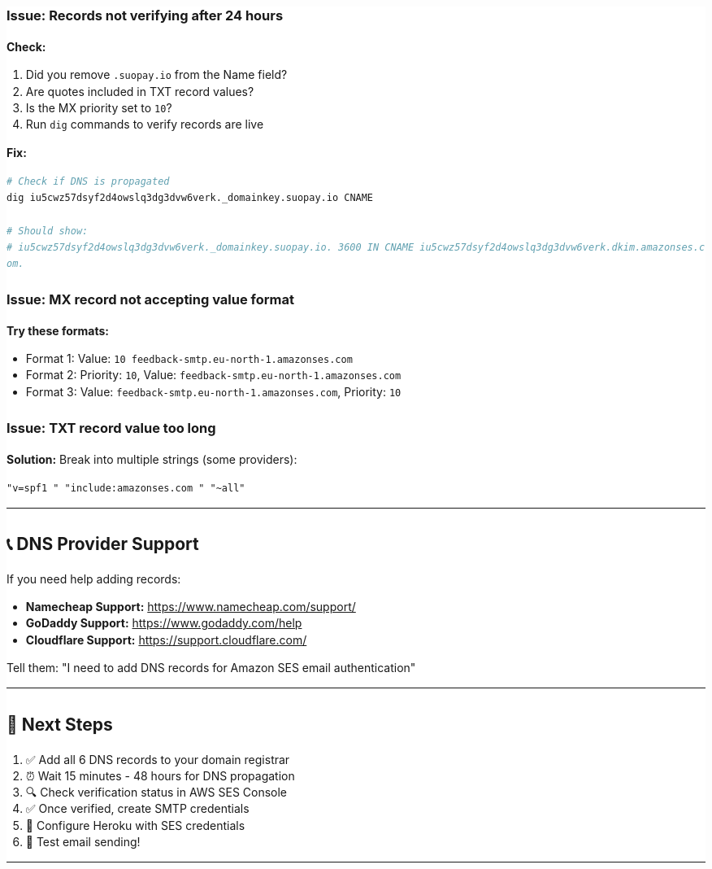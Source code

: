 ### Issue: Records not verifying after 24 hours

**Check:**
1. Did you remove `.suopay.io` from the Name field?
2. Are quotes included in TXT record values?
3. Is the MX priority set to `10`?
4. Run `dig` commands to verify records are live

**Fix:**
```bash
# Check if DNS is propagated
dig iu5cwz57dsyf2d4owslq3dg3dvw6verk._domainkey.suopay.io CNAME

# Should show:
# iu5cwz57dsyf2d4owslq3dg3dvw6verk._domainkey.suopay.io. 3600 IN CNAME iu5cwz57dsyf2d4owslq3dg3dvw6verk.dkim.amazonses.com.
```

### Issue: MX record not accepting value format

**Try these formats:**
- Format 1: Value: `10 feedback-smtp.eu-north-1.amazonses.com`
- Format 2: Priority: `10`, Value: `feedback-smtp.eu-north-1.amazonses.com`
- Format 3: Value: `feedback-smtp.eu-north-1.amazonses.com`, Priority: `10`

### Issue: TXT record value too long

**Solution:**
Break into multiple strings (some providers):
```
"v=spf1 " "include:amazonses.com " "~all"
```

---

## 📞 DNS Provider Support

If you need help adding records:

- **Namecheap Support:** https://www.namecheap.com/support/
- **GoDaddy Support:** https://www.godaddy.com/help
- **Cloudflare Support:** https://support.cloudflare.com/

Tell them: "I need to add DNS records for Amazon SES email authentication"

---

## 🎯 Next Steps

1. ✅ Add all 6 DNS records to your domain registrar
2. ⏰ Wait 15 minutes - 48 hours for DNS propagation
3. 🔍 Check verification status in AWS SES Console
4. ✅ Once verified, create SMTP credentials
5. 🚀 Configure Heroku with SES credentials
6. 📧 Test email sending!

---